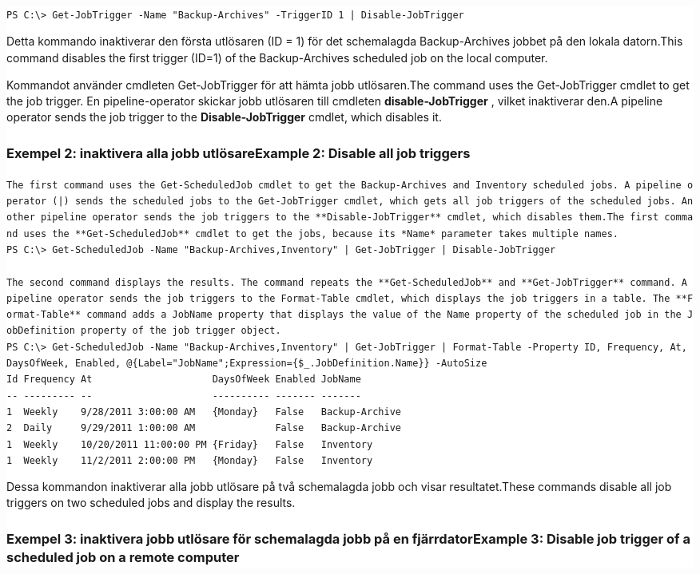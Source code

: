 ```
PS C:\> Get-JobTrigger -Name "Backup-Archives" -TriggerID 1 | Disable-JobTrigger
```

<span data-ttu-id="308f3-122">Detta kommando inaktiverar den första utlösaren (ID = 1) för det schemalagda Backup-Archives jobbet på den lokala datorn.</span><span class="sxs-lookup"><span data-stu-id="308f3-122">This command disables the first trigger (ID=1) of the Backup-Archives scheduled job on the local computer.</span></span>

<span data-ttu-id="308f3-123">Kommandot använder cmdleten Get-JobTrigger för att hämta jobb utlösaren.</span><span class="sxs-lookup"><span data-stu-id="308f3-123">The command uses the Get-JobTrigger cmdlet to get the job trigger.</span></span>
<span data-ttu-id="308f3-124">En pipeline-operator skickar jobb utlösaren till cmdleten **disable-JobTrigger** , vilket inaktiverar den.</span><span class="sxs-lookup"><span data-stu-id="308f3-124">A pipeline operator sends the job trigger to the **Disable-JobTrigger** cmdlet, which disables it.</span></span>

### <span data-ttu-id="308f3-125">Exempel 2: inaktivera alla jobb utlösare</span><span class="sxs-lookup"><span data-stu-id="308f3-125">Example 2: Disable all job triggers</span></span>

```
The first command uses the Get-ScheduledJob cmdlet to get the Backup-Archives and Inventory scheduled jobs. A pipeline operator (|) sends the scheduled jobs to the Get-JobTrigger cmdlet, which gets all job triggers of the scheduled jobs. Another pipeline operator sends the job triggers to the **Disable-JobTrigger** cmdlet, which disables them.The first command uses the **Get-ScheduledJob** cmdlet to get the jobs, because its *Name* parameter takes multiple names.
PS C:\> Get-ScheduledJob -Name "Backup-Archives,Inventory" | Get-JobTrigger | Disable-JobTrigger

The second command displays the results. The command repeats the **Get-ScheduledJob** and **Get-JobTrigger** command. A pipeline operator sends the job triggers to the Format-Table cmdlet, which displays the job triggers in a table. The **Format-Table** command adds a JobName property that displays the value of the Name property of the scheduled job in the JobDefinition property of the job trigger object.
PS C:\> Get-ScheduledJob -Name "Backup-Archives,Inventory" | Get-JobTrigger | Format-Table -Property ID, Frequency, At, DaysOfWeek, Enabled, @{Label="JobName";Expression={$_.JobDefinition.Name}} -AutoSize
Id Frequency At                     DaysOfWeek Enabled JobName
-- --------- --                     ---------- ------- -------
1  Weekly    9/28/2011 3:00:00 AM   {Monday}   False   Backup-Archive
2  Daily     9/29/2011 1:00:00 AM              False   Backup-Archive
1  Weekly    10/20/2011 11:00:00 PM {Friday}   False   Inventory
1  Weekly    11/2/2011 2:00:00 PM   {Monday}   False   Inventory
```

<span data-ttu-id="308f3-126">Dessa kommandon inaktiverar alla jobb utlösare på två schemalagda jobb och visar resultatet.</span><span class="sxs-lookup"><span data-stu-id="308f3-126">These commands disable all job triggers on two scheduled jobs and display the results.</span></span>

### <span data-ttu-id="308f3-127">Exempel 3: inaktivera jobb utlösare för schemalagda jobb på en fjärrdator</span><span class="sxs-lookup"><span data-stu-id="308f3-127">Example 3: Disable job trigger of a scheduled job on a remote computer</span></span>
